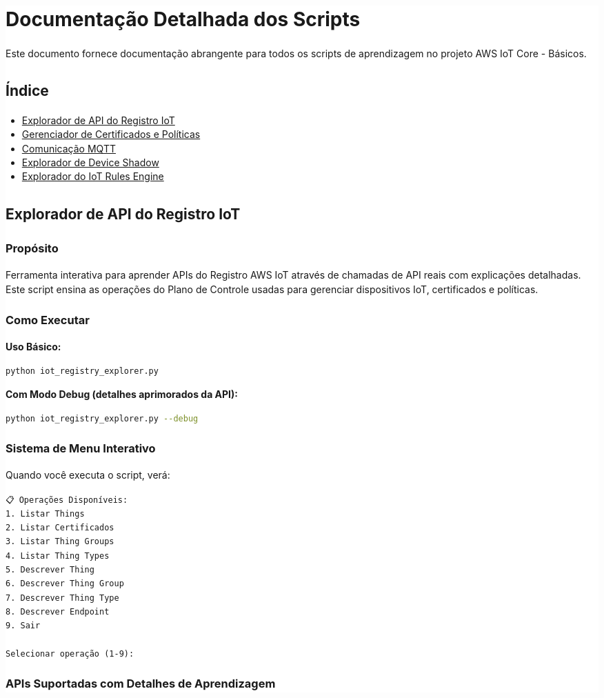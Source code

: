 # Documentação Detalhada dos Scripts

Este documento fornece documentação abrangente para todos os scripts de aprendizagem no projeto AWS IoT Core - Básicos.

## Índice

- [Explorador de API do Registro IoT](#explorador-de-api-do-registro-iot)
- [Gerenciador de Certificados e Políticas](#gerenciador-de-certificados-e-políticas)
- [Comunicação MQTT](#comunicação-mqtt)
- [Explorador de Device Shadow](#explorador-de-device-shadow)
- [Explorador do IoT Rules Engine](#explorador-do-iot-rules-engine)

## Explorador de API do Registro IoT

### Propósito
Ferramenta interativa para aprender APIs do Registro AWS IoT através de chamadas de API reais com explicações detalhadas. Este script ensina as operações do Plano de Controle usadas para gerenciar dispositivos IoT, certificados e políticas.

### Como Executar

**Uso Básico:**
```bash
python iot_registry_explorer.py
```

**Com Modo Debug (detalhes aprimorados da API):**
```bash
python iot_registry_explorer.py --debug
```

### Sistema de Menu Interativo

Quando você executa o script, verá:
```
📋 Operações Disponíveis:
1. Listar Things
2. Listar Certificados
3. Listar Thing Groups
4. Listar Thing Types
5. Descrever Thing
6. Descrever Thing Group
7. Descrever Thing Type
8. Descrever Endpoint
9. Sair

Selecionar operação (1-9):
```

### APIs Suportadas com Detalhes de Aprendizagem
